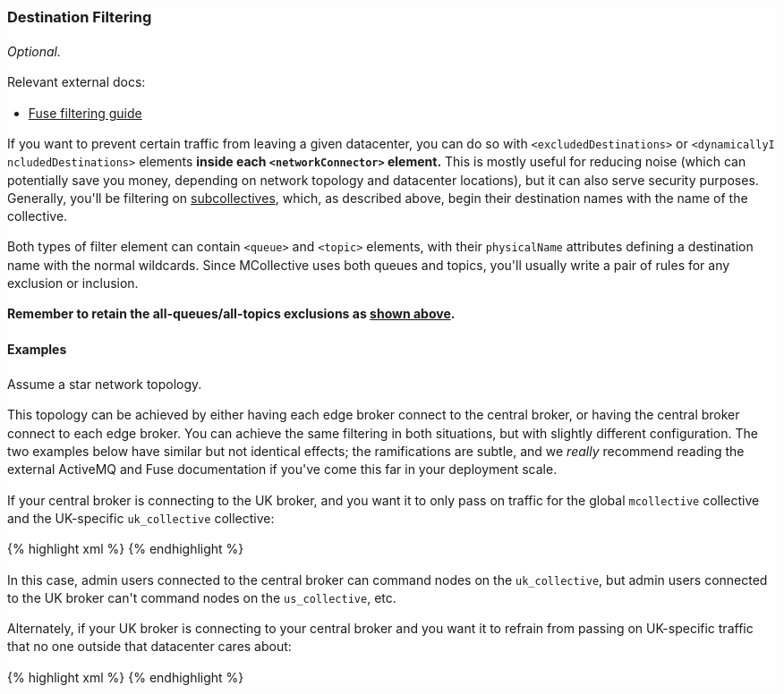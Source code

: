 
### Destination Filtering

[fuse_filtering]: http://fusesource.com/docs/broker/5.5/clustering/Networks-Filtering.html

_Optional._

Relevant external docs:

* [Fuse filtering guide][fuse_filtering]

If you want to prevent certain traffic from leaving a given datacenter, you can do so with `<excludedDestinations>` or `<dynamicallyIncludedDestinations>` elements **inside each `<networkConnector>` element.** This is mostly useful for reducing noise (which can potentially save you money, depending on network topology and datacenter locations), but it can also serve security purposes. Generally, you'll be filtering on [subcollectives][], which, as described above, begin their destination names with the name of the collective.

Both types of filter element can contain `<queue>` and `<topic>` elements, with their `physicalName` attributes defining a destination name with the normal wildcards. Since MCollective uses both queues and topics, you'll usually write a pair of rules for any exclusion or inclusion.

**Remember to retain the all-queues/all-topics exclusions as [shown above](#network-connectors).**

#### Examples

Assume a star network topology.

This topology can be achieved by either having each edge broker connect to the central broker, or having the central broker connect to each edge broker. You can achieve the same filtering in both situations, but with slightly different configuration. The two examples below have similar but not identical effects; the ramifications are subtle, and we _really_ recommend reading the external ActiveMQ and Fuse documentation if you've come this far in your deployment scale.

If your central broker is connecting to the UK broker, and you want it to only pass on traffic for the global `mcollective` collective and the UK-specific `uk_collective` collective:

{% highlight xml %}
    <dynamicallyIncludedDestinations>
      <topic physicalName="mcollective.>" />
      <queue physicalName="mcollective.>" />
      <topic physicalName="uk_collective.>" />
      <queue physicalName="uk_collective.>" />
    </dynamicallyIncludedDestinations>
{% endhighlight %}

In this case, admin users connected to the central broker can command nodes on the `uk_collective`, but admin users connected to the UK broker can't command nodes on the `us_collective`, etc.

Alternately, if your UK broker is connecting to your central broker and you want it to refrain from passing on UK-specific traffic that no one outside that datacenter cares about:

{% highlight xml %}
    <excludedDestinations>
       <topic physicalName="uk_collective.>" />
       <queue physicalName="uk_collective.>" />
    </excludedDestinations>
{% endhighlight %}


[Wildcard]: http://activemq.apache.org/wildcards.html
[minimal_example]: http://github.com/puppetlabs/marionette-collective/raw/master/ext/activemq/examples/single-broker/activemq.xml
[maximal_example]: https://github.com/puppetlabs/marionette-collective/tree/master/ext/activemq/examples/multi-broker
[template_example]: TODO
[apache_activemq_config_docs]: http://activemq.apache.org/version-5-xml-configuration.html
[subcollectives]: /mcollective/reference/basic/subcollectives.html
[activemq_connector]: /mcollective/reference/plugins/connector_activemq.html
[mcollective_connector_tls]: /mcollective/reference/integration/activemq_ssl.html
[activemq_keystores]: ./activemq_keystores.html
[fuse_security]: http://fusesource.com/docs/broker/5.5/security/front.html
[activemq_security]: http://activemq.apache.org/security.html
[ssl_plugin]: /mcollective/reference/plugins/security_ssl.html
[NetworksOfBrokers]: http://activemq.apache.org/networks-of-brokers.html
[fuse_cluster]: http://fusesource.com/docs/broker/5.5/clustering/index.html
